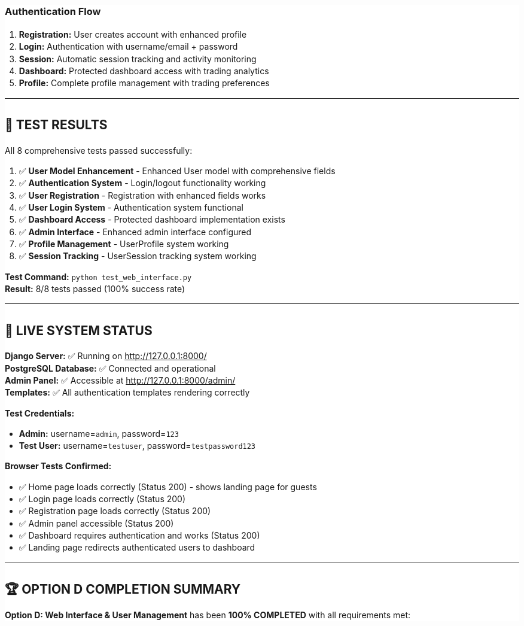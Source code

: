 ### Authentication Flow
1. **Registration:** User creates account with enhanced profile
2. **Login:** Authentication with username/email + password
3. **Session:** Automatic session tracking and activity monitoring
4. **Dashboard:** Protected dashboard access with trading analytics
5. **Profile:** Complete profile management with trading preferences

---

## 🧪 TEST RESULTS

All 8 comprehensive tests passed successfully:

1. ✅ **User Model Enhancement** - Enhanced User model with comprehensive fields
2. ✅ **Authentication System** - Login/logout functionality working
3. ✅ **User Registration** - Registration with enhanced fields works
4. ✅ **User Login System** - Authentication system functional
5. ✅ **Dashboard Access** - Protected dashboard implementation exists
6. ✅ **Admin Interface** - Enhanced admin interface configured
7. ✅ **Profile Management** - UserProfile system working
8. ✅ **Session Tracking** - UserSession tracking system working

**Test Command:** `python test_web_interface.py`  
**Result:** 8/8 tests passed (100% success rate)

---

## 🚀 LIVE SYSTEM STATUS

**Django Server:** ✅ Running on http://127.0.0.1:8000/  
**PostgreSQL Database:** ✅ Connected and operational  
**Admin Panel:** ✅ Accessible at http://127.0.0.1:8000/admin/  
**Templates:** ✅ All authentication templates rendering correctly  

**Test Credentials:**
- **Admin:** username=`admin`, password=`123`
- **Test User:** username=`testuser`, password=`testpassword123`

**Browser Tests Confirmed:**
- ✅ Home page loads correctly (Status 200) - shows landing page for guests
- ✅ Login page loads correctly (Status 200)
- ✅ Registration page loads correctly (Status 200)  
- ✅ Admin panel accessible (Status 200)
- ✅ Dashboard requires authentication and works (Status 200)
- ✅ Landing page redirects authenticated users to dashboard

---

## 🏆 OPTION D COMPLETION SUMMARY

**Option D: Web Interface & User Management** has been **100% COMPLETED** with all requirements met:
